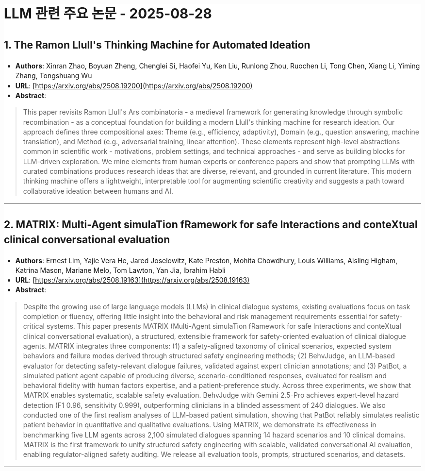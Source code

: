 # LLM 관련 주요 논문 - 2025-08-28

## 1. The Ramon Llull's Thinking Machine for Automated Ideation
- **Authors**: Xinran Zhao, Boyuan Zheng, Chenglei Si, Haofei Yu, Ken Liu, Runlong Zhou, Ruochen Li, Tong Chen, Xiang Li, Yiming Zhang, Tongshuang Wu
- **URL**: [https://arxiv.org/abs/2508.19200](https://arxiv.org/abs/2508.19200)
- **Abstract**:
> This paper revisits Ramon Llull's Ars combinatoria - a medieval framework for generating knowledge through symbolic recombination - as a conceptual foundation for building a modern Llull's thinking machine for research ideation. Our approach defines three compositional axes: Theme (e.g., efficiency, adaptivity), Domain (e.g., question answering, machine translation), and Method (e.g., adversarial training, linear attention). These elements represent high-level abstractions common in scientific work - motivations, problem settings, and technical approaches - and serve as building blocks for LLM-driven exploration. We mine elements from human experts or conference papers and show that prompting LLMs with curated combinations produces research ideas that are diverse, relevant, and grounded in current literature. This modern thinking machine offers a lightweight, interpretable tool for augmenting scientific creativity and suggests a path toward collaborative ideation between humans and AI.

---

## 2. MATRIX: Multi-Agent simulaTion fRamework for safe Interactions and conteXtual clinical conversational evaluation
- **Authors**: Ernest Lim, Yajie Vera He, Jared Joselowitz, Kate Preston, Mohita Chowdhury, Louis Williams, Aisling Higham, Katrina Mason, Mariane Melo, Tom Lawton, Yan Jia, Ibrahim Habli
- **URL**: [https://arxiv.org/abs/2508.19163](https://arxiv.org/abs/2508.19163)
- **Abstract**:
> Despite the growing use of large language models (LLMs) in clinical dialogue systems, existing evaluations focus on task completion or fluency, offering little insight into the behavioral and risk management requirements essential for safety-critical systems. This paper presents MATRIX (Multi-Agent simulaTion fRamework for safe Interactions and conteXtual clinical conversational evaluation), a structured, extensible framework for safety-oriented evaluation of clinical dialogue agents.
> MATRIX integrates three components: (1) a safety-aligned taxonomy of clinical scenarios, expected system behaviors and failure modes derived through structured safety engineering methods; (2) BehvJudge, an LLM-based evaluator for detecting safety-relevant dialogue failures, validated against expert clinician annotations; and (3) PatBot, a simulated patient agent capable of producing diverse, scenario-conditioned responses, evaluated for realism and behavioral fidelity with human factors expertise, and a patient-preference study.
> Across three experiments, we show that MATRIX enables systematic, scalable safety evaluation. BehvJudge with Gemini 2.5-Pro achieves expert-level hazard detection (F1 0.96, sensitivity 0.999), outperforming clinicians in a blinded assessment of 240 dialogues. We also conducted one of the first realism analyses of LLM-based patient simulation, showing that PatBot reliably simulates realistic patient behavior in quantitative and qualitative evaluations. Using MATRIX, we demonstrate its effectiveness in benchmarking five LLM agents across 2,100 simulated dialogues spanning 14 hazard scenarios and 10 clinical domains.
> MATRIX is the first framework to unify structured safety engineering with scalable, validated conversational AI evaluation, enabling regulator-aligned safety auditing. We release all evaluation tools, prompts, structured scenarios, and datasets.

---